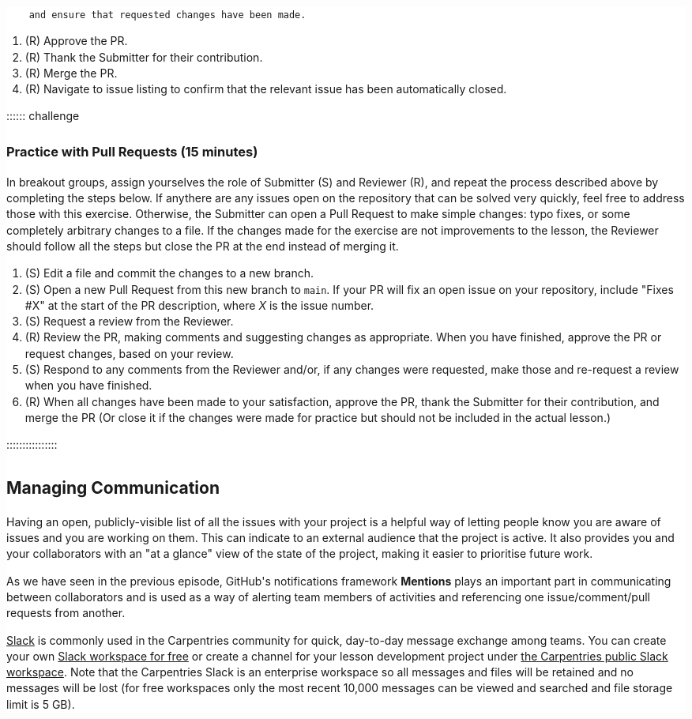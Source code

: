         and ensure that requested changes have been made.
1. \(R) Approve the PR.
1. \(R) Thank the Submitter for their contribution.
1. \(R) Merge the PR.
1. \(R) Navigate to issue listing to confirm that the relevant issue has been 
        automatically closed.


:::::: challenge

### Practice with Pull Requests (15 minutes)

In breakout groups, assign yourselves the role of Submitter (S) and Reviewer (R),
and repeat the process described above by completing the steps below.
If anythere are any issues open on the repository that can be solved very quickly,
feel free to address those with this exercise.
Otherwise, the Submitter can open a Pull Request to make simple changes:
typo fixes, or some completely arbitrary changes to a file.
If the changes made for the exercise are not improvements to the lesson,
the Reviewer should follow all the steps but close the PR at the end instead of merging it.

1. \(S) Edit a file and commit the changes to a new branch.
2. \(S) Open a new Pull Request from this new branch to `main`.
        If your PR will fix an open issue on your repository,
        include "Fixes #X" at the start of the PR description,
        where _X_ is the issue number.
3. \(S) Request a review from the Reviewer.
4. \(R) Review the PR, making comments and suggesting changes as appropriate.
        When you have finished, approve the PR or request changes, based on your review.
5. \(S) Respond to any comments from the Reviewer and/or, if any changes were requested,
        make those and re-request a review when you have finished.
6. \(R) When all changes have been made to your satisfaction,
        approve the PR, thank the Submitter for their contribution,
        and merge the PR
        (Or close it if the changes were made for practice but should not
        be included in the actual lesson.)

::::::::::::::::


## Managing Communication

Having an open, publicly-visible list of all the issues with your project is a helpful way of letting people know you are aware of issues and you are working on them. This can indicate to an external audience that the project is active. 
It also provides you and your collaborators with an "at a glance" view of the state of the project, making it easier to prioritise future work.

As we have seen in the previous episode, GitHub's notifications framework **Mentions** plays an important part in communicating between collaborators and is used as a way of alerting team members of activities and referencing one issue/comment/pull requests from another.

[Slack](https://slack.com/) is commonly used in the Carpentries community for quick, day-to-day message exchange among teams. You can create your own [Slack workspace for free](https://slack.com/intl/en-gb/) or create a channel for your lesson development project under [the Carpentries public Slack workspace](https://swcarpentry.slack.com/). Note that the Carpentries Slack is an enterprise workspace so all messages and files will be retained and no messages will be lost (for free workspaces only the most recent 10,000 messages can be viewed and searched and file storage limit is 5 GB). 
